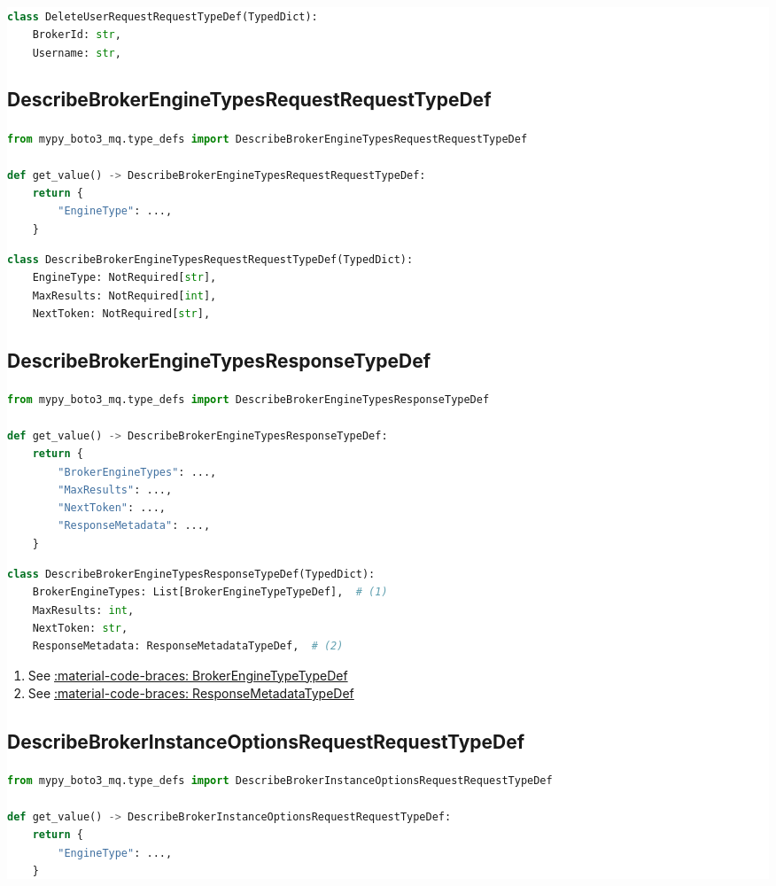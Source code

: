 ```python title="Definition"
class DeleteUserRequestRequestTypeDef(TypedDict):
    BrokerId: str,
    Username: str,
```

## DescribeBrokerEngineTypesRequestRequestTypeDef

```python title="Usage Example"
from mypy_boto3_mq.type_defs import DescribeBrokerEngineTypesRequestRequestTypeDef

def get_value() -> DescribeBrokerEngineTypesRequestRequestTypeDef:
    return {
        "EngineType": ...,
    }
```

```python title="Definition"
class DescribeBrokerEngineTypesRequestRequestTypeDef(TypedDict):
    EngineType: NotRequired[str],
    MaxResults: NotRequired[int],
    NextToken: NotRequired[str],
```

## DescribeBrokerEngineTypesResponseTypeDef

```python title="Usage Example"
from mypy_boto3_mq.type_defs import DescribeBrokerEngineTypesResponseTypeDef

def get_value() -> DescribeBrokerEngineTypesResponseTypeDef:
    return {
        "BrokerEngineTypes": ...,
        "MaxResults": ...,
        "NextToken": ...,
        "ResponseMetadata": ...,
    }
```

```python title="Definition"
class DescribeBrokerEngineTypesResponseTypeDef(TypedDict):
    BrokerEngineTypes: List[BrokerEngineTypeTypeDef],  # (1)
    MaxResults: int,
    NextToken: str,
    ResponseMetadata: ResponseMetadataTypeDef,  # (2)
```

1. See [:material-code-braces: BrokerEngineTypeTypeDef](./type_defs.md#brokerenginetypetypedef) 
2. See [:material-code-braces: ResponseMetadataTypeDef](./type_defs.md#responsemetadatatypedef) 
## DescribeBrokerInstanceOptionsRequestRequestTypeDef

```python title="Usage Example"
from mypy_boto3_mq.type_defs import DescribeBrokerInstanceOptionsRequestRequestTypeDef

def get_value() -> DescribeBrokerInstanceOptionsRequestRequestTypeDef:
    return {
        "EngineType": ...,
    }
```
